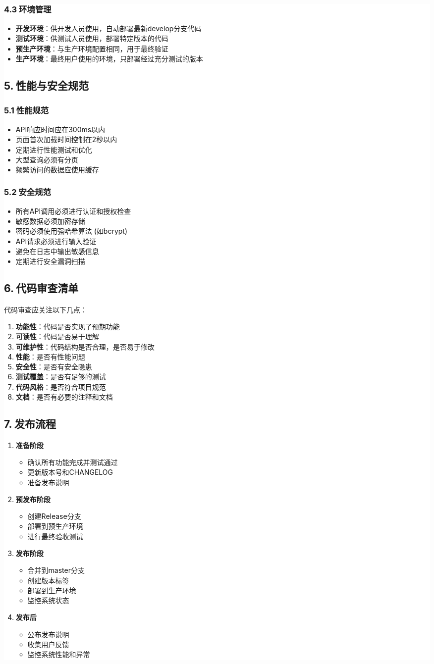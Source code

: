 ### 4.3 环境管理

- **开发环境**：供开发人员使用，自动部署最新develop分支代码
- **测试环境**：供测试人员使用，部署特定版本的代码
- **预生产环境**：与生产环境配置相同，用于最终验证
- **生产环境**：最终用户使用的环境，只部署经过充分测试的版本

## 5. 性能与安全规范

### 5.1 性能规范

- API响应时间应在300ms以内
- 页面首次加载时间控制在2秒以内
- 定期进行性能测试和优化
- 大型查询必须有分页
- 频繁访问的数据应使用缓存

### 5.2 安全规范

- 所有API调用必须进行认证和授权检查
- 敏感数据必须加密存储
- 密码必须使用强哈希算法 (如bcrypt)
- API请求必须进行输入验证
- 避免在日志中输出敏感信息
- 定期进行安全漏洞扫描

## 6. 代码审查清单

代码审查应关注以下几点：

1. **功能性**：代码是否实现了预期功能
2. **可读性**：代码是否易于理解
3. **可维护性**：代码结构是否合理，是否易于修改
4. **性能**：是否有性能问题
5. **安全性**：是否有安全隐患
6. **测试覆盖**：是否有足够的测试
7. **代码风格**：是否符合项目规范
8. **文档**：是否有必要的注释和文档

## 7. 发布流程

1. **准备阶段**
   - 确认所有功能完成并测试通过
   - 更新版本号和CHANGELOG
   - 准备发布说明

2. **预发布阶段**
   - 创建Release分支
   - 部署到预生产环境
   - 进行最终验收测试

3. **发布阶段**
   - 合并到master分支
   - 创建版本标签
   - 部署到生产环境
   - 监控系统状态

4. **发布后**
   - 公布发布说明
   - 收集用户反馈
   - 监控系统性能和异常 